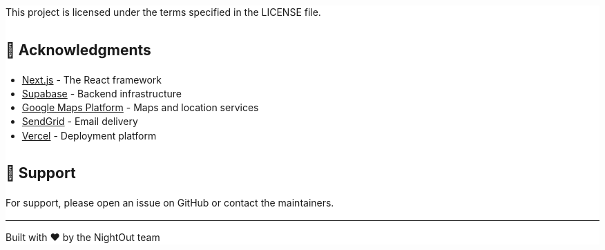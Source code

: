 This project is licensed under the terms specified in the LICENSE file.

## 🙏 Acknowledgments

- [Next.js](https://nextjs.org/) - The React framework
- [Supabase](https://supabase.com/) - Backend infrastructure
- [Google Maps Platform](https://developers.google.com/maps) - Maps and location services
- [SendGrid](https://sendgrid.com/) - Email delivery
- [Vercel](https://vercel.com/) - Deployment platform

## 📧 Support

For support, please open an issue on GitHub or contact the maintainers.

---

Built with ❤️ by the NightOut team